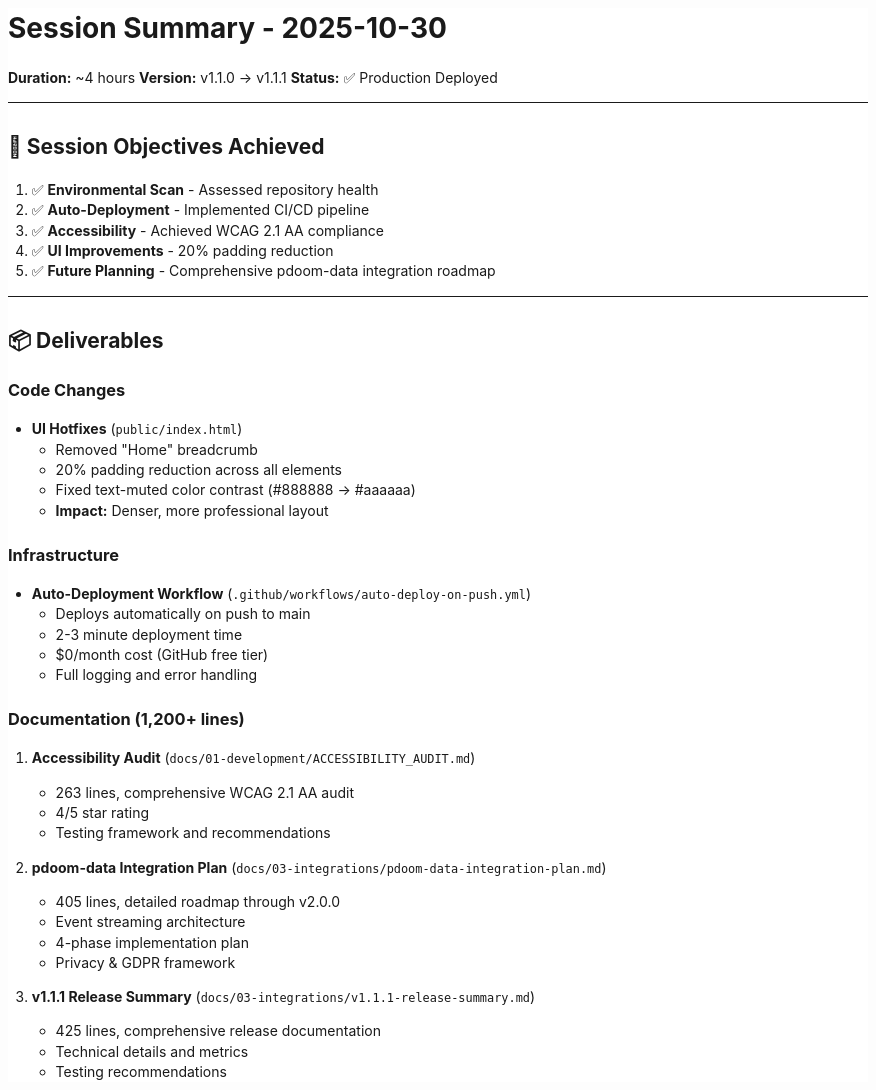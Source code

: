 # Session Summary - 2025-10-30

**Duration:** ~4 hours
**Version:** v1.1.0 → v1.1.1
**Status:** ✅ Production Deployed

---

## 🎯 Session Objectives Achieved

1. ✅ **Environmental Scan** - Assessed repository health
2. ✅ **Auto-Deployment** - Implemented CI/CD pipeline
3. ✅ **Accessibility** - Achieved WCAG 2.1 AA compliance
4. ✅ **UI Improvements** - 20% padding reduction
5. ✅ **Future Planning** - Comprehensive pdoom-data integration roadmap

---

## 📦 Deliverables

### Code Changes
- **UI Hotfixes** (`public/index.html`)
  - Removed "Home" breadcrumb
  - 20% padding reduction across all elements
  - Fixed text-muted color contrast (#888888 → #aaaaaa)
  - **Impact:** Denser, more professional layout

### Infrastructure
- **Auto-Deployment Workflow** (`.github/workflows/auto-deploy-on-push.yml`)
  - Deploys automatically on push to main
  - 2-3 minute deployment time
  - $0/month cost (GitHub free tier)
  - Full logging and error handling

### Documentation (1,200+ lines)
1. **Accessibility Audit** (`docs/01-development/ACCESSIBILITY_AUDIT.md`)
   - 263 lines, comprehensive WCAG 2.1 AA audit
   - 4/5 star rating
   - Testing framework and recommendations

2. **pdoom-data Integration Plan** (`docs/03-integrations/pdoom-data-integration-plan.md`)
   - 405 lines, detailed roadmap through v2.0.0
   - Event streaming architecture
   - 4-phase implementation plan
   - Privacy & GDPR framework

3. **v1.1.1 Release Summary** (`docs/03-integrations/v1.1.1-release-summary.md`)
   - 425 lines, comprehensive release documentation
   - Technical details and metrics
   - Testing recommendations
